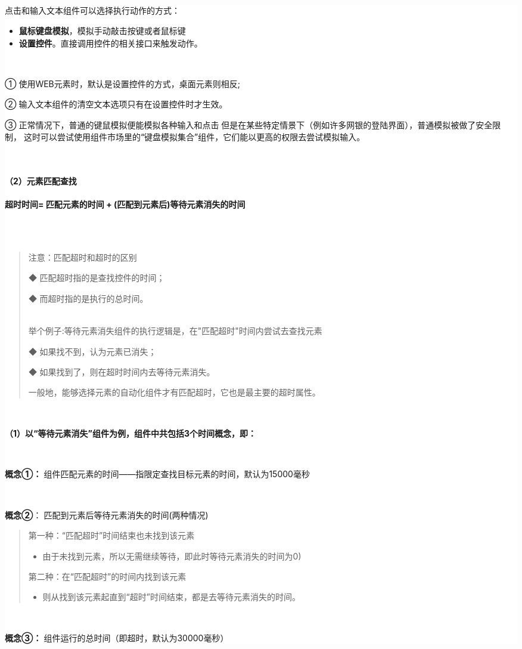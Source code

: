 点击和输入文本组件可以选择执行动作的方式：
* **鼠标键盘模拟**，模拟手动敲击按键或者鼠标键
* **设置控件**。直接调用控件的相关接口来触发动作。

<br>

① 使用WEB元素时，默认是设置控件的方式，桌面元素则相反;

② 输入文本组件的清空文本选项只有在设置控件时才生效。

③ 正常情况下，普通的键鼠模拟便能模拟各种输入和点击 但是在某些特定情景下（例如许多网银的登陆界面），普通模拟被做了安全限制，
这时可以尝试使用组件市场里的“键盘模拟集合”组件，它们能以更高的权限去尝试模拟输入。

<br>

#### （2）元素匹配查找


**超时时间= 匹配元素的时间 + (匹配到元素后)等待元素消失的时间**

<br><br>

> 注意：匹配超时和超时的区别
> 
> ◆ 匹配超时指的是查找控件的时间；
> 
> ◆ 而超时指的是执行的总时间。
> <br><br>
> 
> 举个例子:等待元素消失组件的执行逻辑是，在"匹配超时"时间内尝试去查找元素
> 
> ◆ 如果找不到，认为元素已消失；
> 
> ◆ 如果找到了，则在超时时间内去等待元素消失。
> 
> 一般地，能够选择元素的自动化组件才有匹配超时，它也是最主要的超时属性。
> 
> 

<br>

**（1）以“等待元素消失”组件为例，组件中共包括3个时间概念，即：**

<br>

**概念①：** 组件匹配元素的时间——指限定查找目标元素的时间，默认为15000毫秒

<br>

**概念②**： 匹配到元素后等待元素消失的时间(两种情况)
> 第一种：“匹配超时”时间结束也未找到该元素 <br>
> * 由于未找到元素，所以无需继续等待，即此时等待元素消失的时间为0)<br>
> 
> 第二种：在“匹配超时”的时间内找到该元素 <br>
> * 则从找到该元素起直到“超时”时间结束，都是去等待元素消失的时间。

<br>

**概念③：** 组件运行的总时间（即超时，默认为30000毫秒）
